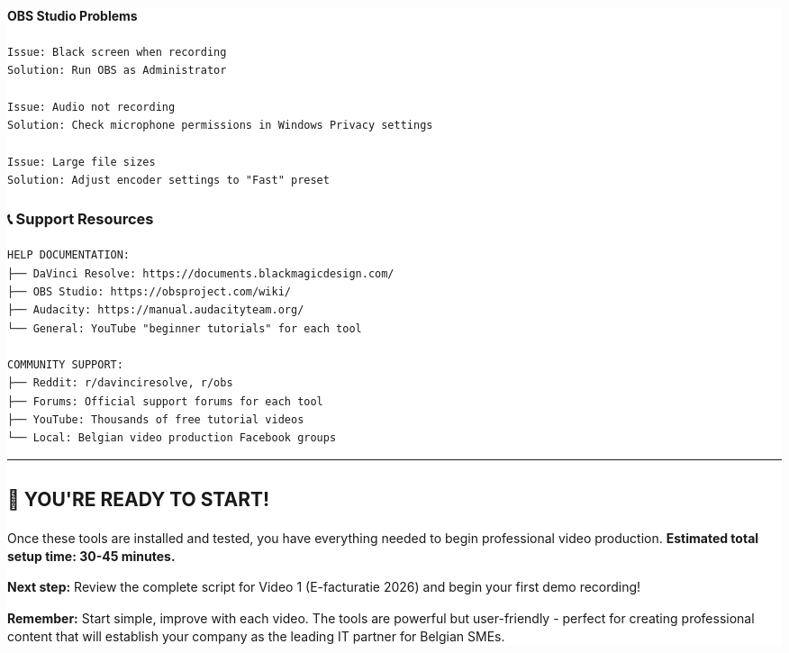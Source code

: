 #### **OBS Studio Problems**  
```
Issue: Black screen when recording
Solution: Run OBS as Administrator

Issue: Audio not recording
Solution: Check microphone permissions in Windows Privacy settings

Issue: Large file sizes
Solution: Adjust encoder settings to "Fast" preset
```

### 📞 Support Resources

```
HELP DOCUMENTATION:
├── DaVinci Resolve: https://documents.blackmagicdesign.com/
├── OBS Studio: https://obsproject.com/wiki/
├── Audacity: https://manual.audacityteam.org/
└── General: YouTube "beginner tutorials" for each tool

COMMUNITY SUPPORT:
├── Reddit: r/davinciresolve, r/obs
├── Forums: Official support forums for each tool
├── YouTube: Thousands of free tutorial videos
└── Local: Belgian video production Facebook groups
```

---

## 🎯 **YOU'RE READY TO START!**

Once these tools are installed and tested, you have everything needed to begin professional video production. **Estimated total setup time: 30-45 minutes.**

**Next step:** Review the complete script for Video 1 (E-facturatie 2026) and begin your first demo recording!

**Remember:** Start simple, improve with each video. The tools are powerful but user-friendly - perfect for creating professional content that will establish your company as the leading IT partner for Belgian SMEs.
